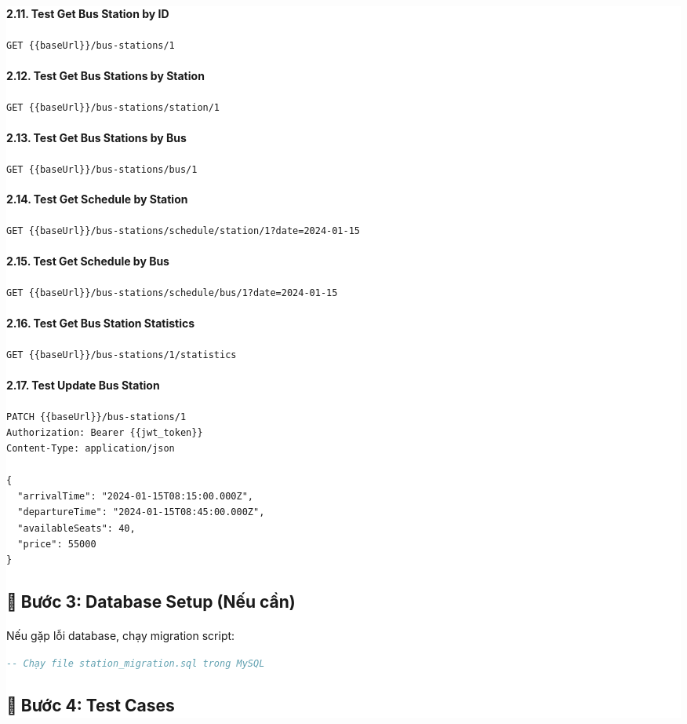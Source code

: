 #### 2.11. Test Get Bus Station by ID
```
GET {{baseUrl}}/bus-stations/1
```

#### 2.12. Test Get Bus Stations by Station
```
GET {{baseUrl}}/bus-stations/station/1
```

#### 2.13. Test Get Bus Stations by Bus
```
GET {{baseUrl}}/bus-stations/bus/1
```

#### 2.14. Test Get Schedule by Station
```
GET {{baseUrl}}/bus-stations/schedule/station/1?date=2024-01-15
```

#### 2.15. Test Get Schedule by Bus
```
GET {{baseUrl}}/bus-stations/schedule/bus/1?date=2024-01-15
```

#### 2.16. Test Get Bus Station Statistics
```
GET {{baseUrl}}/bus-stations/1/statistics
```

#### 2.17. Test Update Bus Station
```
PATCH {{baseUrl}}/bus-stations/1
Authorization: Bearer {{jwt_token}}
Content-Type: application/json

{
  "arrivalTime": "2024-01-15T08:15:00.000Z",
  "departureTime": "2024-01-15T08:45:00.000Z",
  "availableSeats": 40,
  "price": 55000
}
```

## 🔧 **Bước 3: Database Setup (Nếu cần)**

Nếu gặp lỗi database, chạy migration script:

```sql
-- Chạy file station_migration.sql trong MySQL
```

## 📝 **Bước 4: Test Cases**
